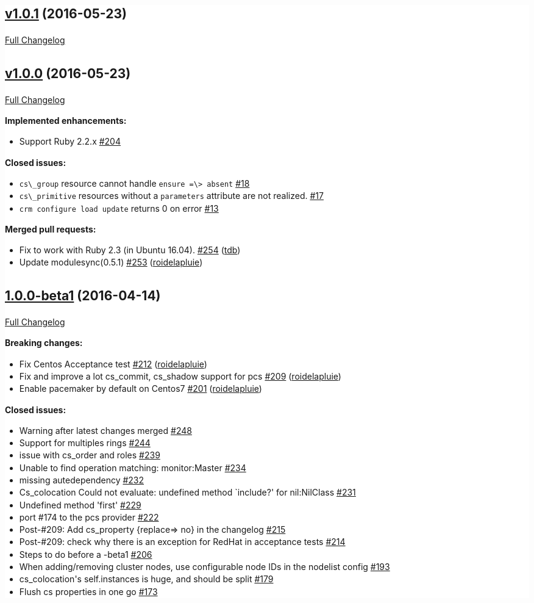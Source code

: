 ## [v1.0.1](https://github.com/voxpupuli/puppet-corosync/tree/v1.0.1) (2016-05-23)

[Full Changelog](https://github.com/voxpupuli/puppet-corosync/compare/v1.0.0...v1.0.1)

## [v1.0.0](https://github.com/voxpupuli/puppet-corosync/tree/v1.0.0) (2016-05-23)

[Full Changelog](https://github.com/voxpupuli/puppet-corosync/compare/1.0.0-beta1...v1.0.0)

**Implemented enhancements:**

- Support Ruby 2.2.x [\#204](https://github.com/voxpupuli/puppet-corosync/issues/204)

**Closed issues:**

- `cs\_group` resource cannot handle `ensure =\> absent` [\#18](https://github.com/voxpupuli/puppet-corosync/issues/18)
- `cs\_primitive` resources without a `parameters` attribute are not realized. [\#17](https://github.com/voxpupuli/puppet-corosync/issues/17)
- `crm configure load update` returns 0 on error [\#13](https://github.com/voxpupuli/puppet-corosync/issues/13)

**Merged pull requests:**

- Fix to work with Ruby 2.3 \(in Ubuntu 16.04\). [\#254](https://github.com/voxpupuli/puppet-corosync/pull/254) ([tdb](https://github.com/tdb))
- Update modulesync\(0.5.1\) [\#253](https://github.com/voxpupuli/puppet-corosync/pull/253) ([roidelapluie](https://github.com/roidelapluie))

## [1.0.0-beta1](https://github.com/voxpupuli/puppet-corosync/tree/1.0.0-beta1) (2016-04-14)

[Full Changelog](https://github.com/voxpupuli/puppet-corosync/compare/0.8.0...1.0.0-beta1)

**Breaking changes:**

- Fix Centos Acceptance test [\#212](https://github.com/voxpupuli/puppet-corosync/pull/212) ([roidelapluie](https://github.com/roidelapluie))
- Fix and improve a lot cs\_commit, cs\_shadow support for pcs [\#209](https://github.com/voxpupuli/puppet-corosync/pull/209) ([roidelapluie](https://github.com/roidelapluie))
- Enable pacemaker by default on Centos7 [\#201](https://github.com/voxpupuli/puppet-corosync/pull/201) ([roidelapluie](https://github.com/roidelapluie))

**Closed issues:**

- Warning after latest changes merged [\#248](https://github.com/voxpupuli/puppet-corosync/issues/248)
- Support for multiples rings [\#244](https://github.com/voxpupuli/puppet-corosync/issues/244)
- issue with cs\_order and roles [\#239](https://github.com/voxpupuli/puppet-corosync/issues/239)
- Unable to find operation matching: monitor:Master [\#234](https://github.com/voxpupuli/puppet-corosync/issues/234)
- missing autedependency [\#232](https://github.com/voxpupuli/puppet-corosync/issues/232)
- Cs\_colocation Could not evaluate: undefined method `include?' for nil:NilClass [\#231](https://github.com/voxpupuli/puppet-corosync/issues/231)
- Undefined method 'first' [\#229](https://github.com/voxpupuli/puppet-corosync/issues/229)
- port \#174 to the pcs provider [\#222](https://github.com/voxpupuli/puppet-corosync/issues/222)
- Post-\#209: Add cs\_property {replace=\> no} in the changelog [\#215](https://github.com/voxpupuli/puppet-corosync/issues/215)
- Post-\#209: check why there is an exception for RedHat in acceptance tests [\#214](https://github.com/voxpupuli/puppet-corosync/issues/214)
- Steps to do before a -beta1 [\#206](https://github.com/voxpupuli/puppet-corosync/issues/206)
- When adding/removing cluster nodes, use configurable node IDs in the nodelist config [\#193](https://github.com/voxpupuli/puppet-corosync/issues/193)
- cs\_colocation's self.instances is huge, and should be split [\#179](https://github.com/voxpupuli/puppet-corosync/issues/179)
- Flush cs properties in one go [\#173](https://github.com/voxpupuli/puppet-corosync/issues/173)